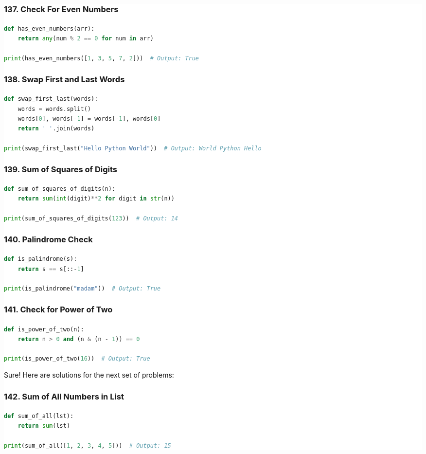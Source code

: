 ### 137. **Check For Even Numbers**
```python
def has_even_numbers(arr):
    return any(num % 2 == 0 for num in arr)

print(has_even_numbers([1, 3, 5, 7, 2]))  # Output: True
```

### 138. **Swap First and Last Words**
```python
def swap_first_last(words):
    words = words.split()
    words[0], words[-1] = words[-1], words[0]
    return ' '.join(words)

print(swap_first_last("Hello Python World"))  # Output: World Python Hello
```

### 139. **Sum of Squares of Digits**
```python
def sum_of_squares_of_digits(n):
    return sum(int(digit)**2 for digit in str(n))

print(sum_of_squares_of_digits(123))  # Output: 14
```

### 140. **Palindrome Check**
```python
def is_palindrome(s):
    return s == s[::-1]

print(is_palindrome("madam"))  # Output: True
```

### 141. **Check for Power of Two**
```python
def is_power_of_two(n):
    return n > 0 and (n & (n - 1)) == 0

print(is_power_of_two(16))  # Output: True
```

Sure! Here are solutions for the next set of problems:

### 142. **Sum of All Numbers in List**
```python
def sum_of_all(lst):
    return sum(lst)

print(sum_of_all([1, 2, 3, 4, 5]))  # Output: 15
```
